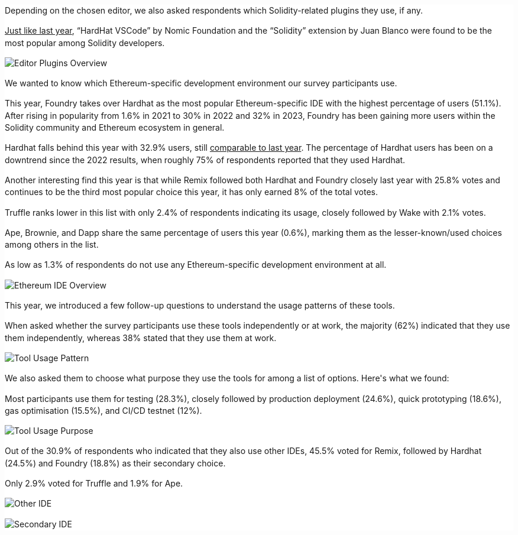 Depending on the chosen editor, we also asked respondents which Solidity-related plugins they use, if any.

[Just like last year](https://soliditylang.org/img/2024/survey/Slide28.png), “HardHat VSCode” by Nomic Foundation and the “Solidity” extension by Juan Blanco were found to be the most popular among Solidity developers.

![Editor Plugins Overview](/img/2025/survey/Slide28.png)

We wanted to know which Ethereum-specific development environment our survey participants use.

This year, Foundry takes over Hardhat as the most popular Ethereum-specific IDE with the highest percentage of users (51.1%). After rising in popularity from 1.6% in 2021 to 30% in 2022 and 32% in 2023, Foundry has been gaining more users within the Solidity community and Ethereum ecosystem in general.

Hardhat falls behind this year with 32.9% users, still [comparable to last year](https://soliditylang.org/img/2024/survey/Slide29.png). The percentage of Hardhat users has been on a downtrend since the 2022 results, when roughly 75% of respondents reported that they used Hardhat.

Another interesting find this year is that while Remix followed both Hardhat and Foundry closely last year with 25.8% votes and continues to be the third most popular choice this year, it has only earned 8% of the total votes.

Truffle ranks lower in this list with only 2.4% of respondents indicating its usage, closely followed by Wake with 2.1% votes.

Ape, Brownie, and Dapp share the same percentage of users this year (0.6%), marking them as the lesser-known/used choices among others in the list.

As low as 1.3% of respondents do not use any Ethereum-specific development environment at all.

![Ethereum IDE Overview](/img/2025/survey/Slide29.png)

This year, we introduced a few follow-up questions to understand the usage patterns of these tools.

When asked whether the survey participants use these tools independently or at work, the majority (62%) indicated that they use them independently, whereas 38% stated that they use them at work.

![Tool Usage Pattern](/img/2025/survey/Slide30.png)

We also asked them to choose what purpose they use the tools for among a list of options. Here's what we found:

Most participants use them for testing (28.3%), closely followed by production deployment (24.6%), quick prototyping (18.6%), gas optimisation (15.5%), and CI/CD testnet (12%).

![Tool Usage Purpose](/img/2025/survey/Slide31.png)

Out of the 30.9% of respondents who indicated that they also use other IDEs, 45.5% voted for Remix, followed by Hardhat (24.5%) and Foundry (18.8%) as their secondary choice.

Only 2.9% voted for Truffle and 1.9% for Ape.

![Other IDE](/img/2025/survey/Slide32.png)

![Secondary IDE](/img/2025/survey/Slide33.png)
